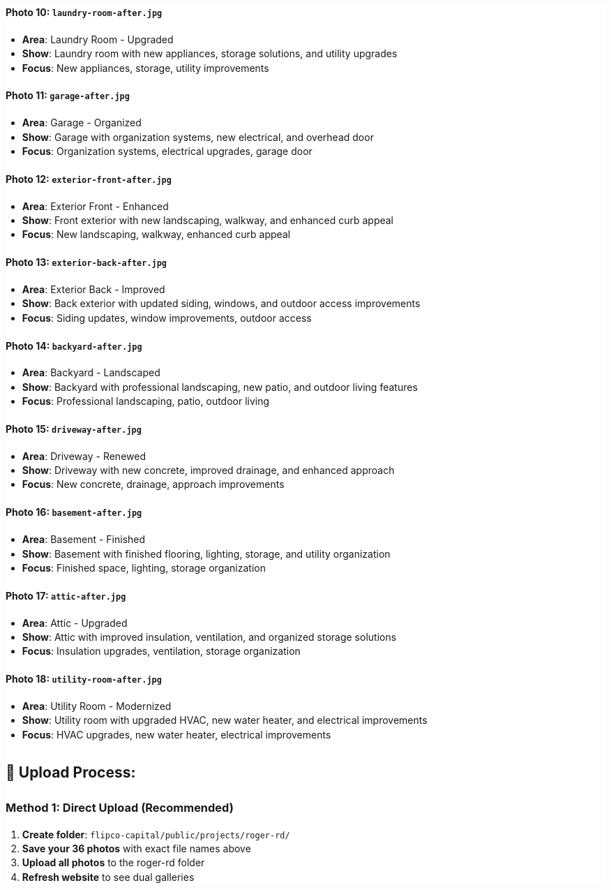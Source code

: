 #### **Photo 10: `laundry-room-after.jpg`**
- **Area**: Laundry Room - Upgraded
- **Show**: Laundry room with new appliances, storage solutions, and utility upgrades
- **Focus**: New appliances, storage, utility improvements

#### **Photo 11: `garage-after.jpg`**
- **Area**: Garage - Organized
- **Show**: Garage with organization systems, new electrical, and overhead door
- **Focus**: Organization systems, electrical upgrades, garage door

#### **Photo 12: `exterior-front-after.jpg`**
- **Area**: Exterior Front - Enhanced
- **Show**: Front exterior with new landscaping, walkway, and enhanced curb appeal
- **Focus**: New landscaping, walkway, enhanced curb appeal

#### **Photo 13: `exterior-back-after.jpg`**
- **Area**: Exterior Back - Improved
- **Show**: Back exterior with updated siding, windows, and outdoor access improvements
- **Focus**: Siding updates, window improvements, outdoor access

#### **Photo 14: `backyard-after.jpg`**
- **Area**: Backyard - Landscaped
- **Show**: Backyard with professional landscaping, new patio, and outdoor living features
- **Focus**: Professional landscaping, patio, outdoor living

#### **Photo 15: `driveway-after.jpg`**
- **Area**: Driveway - Renewed
- **Show**: Driveway with new concrete, improved drainage, and enhanced approach
- **Focus**: New concrete, drainage, approach improvements

#### **Photo 16: `basement-after.jpg`**
- **Area**: Basement - Finished
- **Show**: Basement with finished flooring, lighting, storage, and utility organization
- **Focus**: Finished space, lighting, storage organization

#### **Photo 17: `attic-after.jpg`**
- **Area**: Attic - Upgraded
- **Show**: Attic with improved insulation, ventilation, and organized storage solutions
- **Focus**: Insulation upgrades, ventilation, storage organization

#### **Photo 18: `utility-room-after.jpg`**
- **Area**: Utility Room - Modernized
- **Show**: Utility room with upgraded HVAC, new water heater, and electrical improvements
- **Focus**: HVAC upgrades, new water heater, electrical improvements

## 🚀 **Upload Process:**

### **Method 1: Direct Upload (Recommended)**
1. **Create folder**: `flipco-capital/public/projects/roger-rd/`
2. **Save your 36 photos** with exact file names above
3. **Upload all photos** to the roger-rd folder
4. **Refresh website** to see dual galleries
